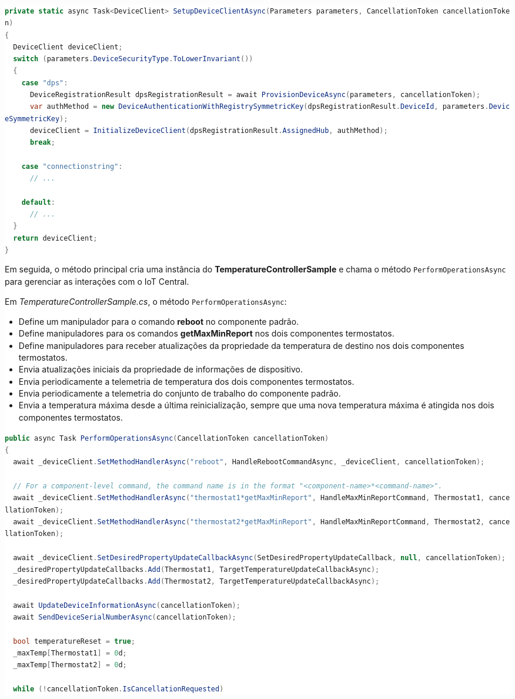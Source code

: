 ```csharp
private static async Task<DeviceClient> SetupDeviceClientAsync(Parameters parameters, CancellationToken cancellationToken)
{
  DeviceClient deviceClient;
  switch (parameters.DeviceSecurityType.ToLowerInvariant())
  {
    case "dps":
      DeviceRegistrationResult dpsRegistrationResult = await ProvisionDeviceAsync(parameters, cancellationToken);
      var authMethod = new DeviceAuthenticationWithRegistrySymmetricKey(dpsRegistrationResult.DeviceId, parameters.DeviceSymmetricKey);
      deviceClient = InitializeDeviceClient(dpsRegistrationResult.AssignedHub, authMethod);
      break;

    case "connectionstring":
      // ...

    default:
      // ...
  }
  return deviceClient;
}
```

Em seguida, o método principal cria uma instância do **TemperatureControllerSample** e chama o método `PerformOperationsAsync` para gerenciar as interações com o IoT Central.

Em *TemperatureControllerSample.cs*, o método `PerformOperationsAsync`:

* Define um manipulador para o comando **reboot** no componente padrão.
* Define manipuladores para os comandos **getMaxMinReport** nos dois componentes termostatos.
* Define manipuladores para receber atualizações da propriedade da temperatura de destino nos dois componentes termostatos.
* Envia atualizações iniciais da propriedade de informações de dispositivo.
* Envia periodicamente a telemetria de temperatura dos dois componentes termostatos.
* Envia periodicamente a telemetria do conjunto de trabalho do componente padrão.
* Envia a temperatura máxima desde a última reinicialização, sempre que uma nova temperatura máxima é atingida nos dois componentes termostatos.

```csharp
public async Task PerformOperationsAsync(CancellationToken cancellationToken)
{
  await _deviceClient.SetMethodHandlerAsync("reboot", HandleRebootCommandAsync, _deviceClient, cancellationToken);

  // For a component-level command, the command name is in the format "<component-name>*<command-name>".
  await _deviceClient.SetMethodHandlerAsync("thermostat1*getMaxMinReport", HandleMaxMinReportCommand, Thermostat1, cancellationToken);
  await _deviceClient.SetMethodHandlerAsync("thermostat2*getMaxMinReport", HandleMaxMinReportCommand, Thermostat2, cancellationToken);

  await _deviceClient.SetDesiredPropertyUpdateCallbackAsync(SetDesiredPropertyUpdateCallback, null, cancellationToken);
  _desiredPropertyUpdateCallbacks.Add(Thermostat1, TargetTemperatureUpdateCallbackAsync);
  _desiredPropertyUpdateCallbacks.Add(Thermostat2, TargetTemperatureUpdateCallbackAsync);

  await UpdateDeviceInformationAsync(cancellationToken);
  await SendDeviceSerialNumberAsync(cancellationToken);

  bool temperatureReset = true;
  _maxTemp[Thermostat1] = 0d;
  _maxTemp[Thermostat2] = 0d;

  while (!cancellationToken.IsCancellationRequested)
```